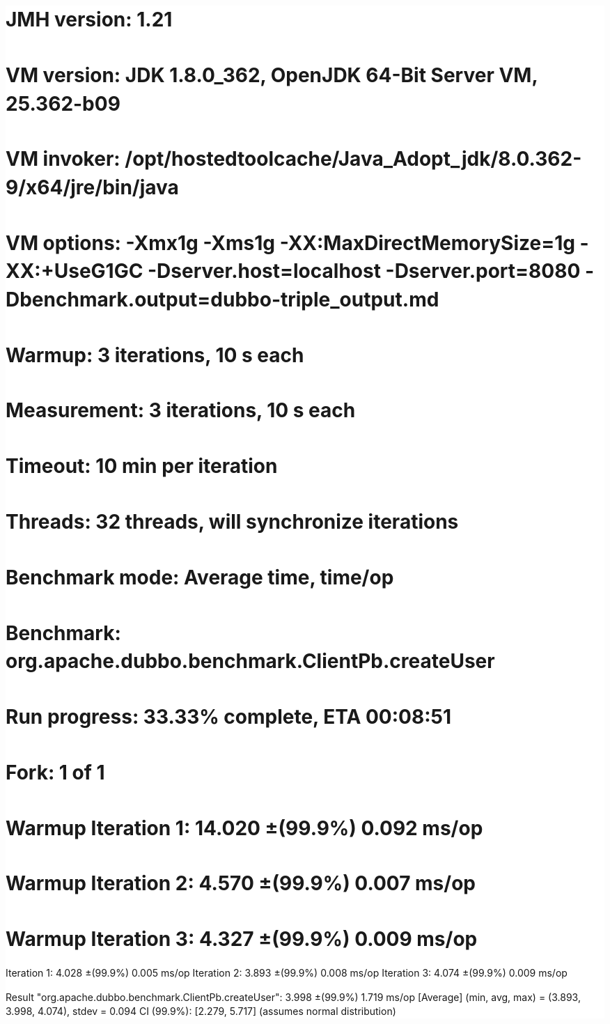 
# JMH version: 1.21
# VM version: JDK 1.8.0_362, OpenJDK 64-Bit Server VM, 25.362-b09
# VM invoker: /opt/hostedtoolcache/Java_Adopt_jdk/8.0.362-9/x64/jre/bin/java
# VM options: -Xmx1g -Xms1g -XX:MaxDirectMemorySize=1g -XX:+UseG1GC -Dserver.host=localhost -Dserver.port=8080 -Dbenchmark.output=dubbo-triple_output.md
# Warmup: 3 iterations, 10 s each
# Measurement: 3 iterations, 10 s each
# Timeout: 10 min per iteration
# Threads: 32 threads, will synchronize iterations
# Benchmark mode: Average time, time/op
# Benchmark: org.apache.dubbo.benchmark.ClientPb.createUser

# Run progress: 33.33% complete, ETA 00:08:51
# Fork: 1 of 1
# Warmup Iteration   1: 14.020 ±(99.9%) 0.092 ms/op
# Warmup Iteration   2: 4.570 ±(99.9%) 0.007 ms/op
# Warmup Iteration   3: 4.327 ±(99.9%) 0.009 ms/op
Iteration   1: 4.028 ±(99.9%) 0.005 ms/op
Iteration   2: 3.893 ±(99.9%) 0.008 ms/op
Iteration   3: 4.074 ±(99.9%) 0.009 ms/op


Result "org.apache.dubbo.benchmark.ClientPb.createUser":
  3.998 ±(99.9%) 1.719 ms/op [Average]
  (min, avg, max) = (3.893, 3.998, 4.074), stdev = 0.094
  CI (99.9%): [2.279, 5.717] (assumes normal distribution)
